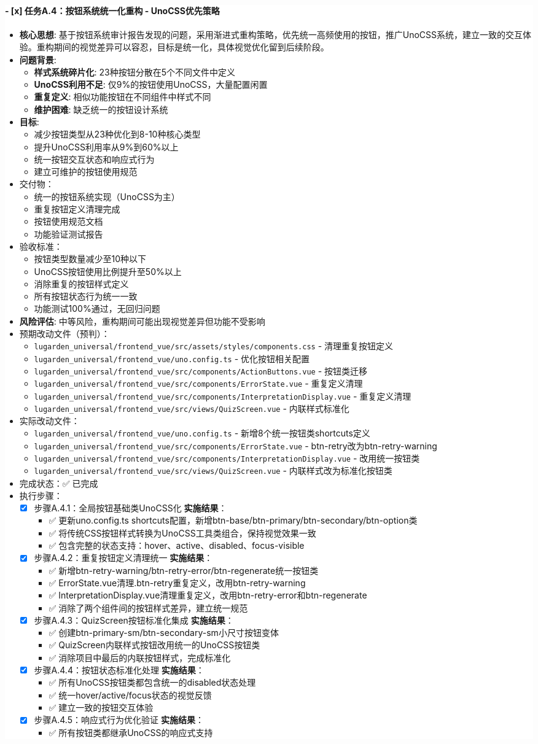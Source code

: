 #### - [x] 任务A.4：按钮系统统一化重构 - UnoCSS优先策略
- **核心思想**: 基于按钮系统审计报告发现的问题，采用渐进式重构策略，优先统一高频使用的按钮，推广UnoCSS系统，建立一致的交互体验。重构期间的视觉差异可以容忍，目标是统一化，具体视觉优化留到后续阶段。
- **问题背景**:
  - **样式系统碎片化**: 23种按钮分散在5个不同文件中定义
  - **UnoCSS利用不足**: 仅9%的按钮使用UnoCSS，大量配置闲置
  - **重复定义**: 相似功能按钮在不同组件中样式不同
  - **维护困难**: 缺乏统一的按钮设计系统
- **目标**:
  - 减少按钮类型从23种优化到8-10种核心类型
  - 提升UnoCSS利用率从9%到60%以上
  - 统一按钮交互状态和响应式行为
  - 建立可维护的按钮使用规范
- 交付物：
  - 统一的按钮系统实现（UnoCSS为主）
  - 重复按钮定义清理完成
  - 按钮使用规范文档
  - 功能验证测试报告
- 验收标准：
  - 按钮类型数量减少至10种以下
  - UnoCSS按钮使用比例提升至50%以上
  - 消除重复的按钮样式定义
  - 所有按钮状态行为统一一致
  - 功能测试100%通过，无回归问题
- **风险评估**: 中等风险，重构期间可能出现视觉差异但功能不受影响
- 预期改动文件（预判）：
  - `lugarden_universal/frontend_vue/src/assets/styles/components.css` - 清理重复按钮定义
  - `lugarden_universal/frontend_vue/uno.config.ts` - 优化按钮相关配置
  - `lugarden_universal/frontend_vue/src/components/ActionButtons.vue` - 按钮类迁移
  - `lugarden_universal/frontend_vue/src/components/ErrorState.vue` - 重复定义清理
  - `lugarden_universal/frontend_vue/src/components/InterpretationDisplay.vue` - 重复定义清理
  - `lugarden_universal/frontend_vue/src/views/QuizScreen.vue` - 内联样式标准化
- 实际改动文件：
  - `lugarden_universal/frontend_vue/uno.config.ts` - 新增8个统一按钮类shortcuts定义
  - `lugarden_universal/frontend_vue/src/components/ErrorState.vue` - btn-retry改为btn-retry-warning
  - `lugarden_universal/frontend_vue/src/components/InterpretationDisplay.vue` - 改用统一按钮类
  - `lugarden_universal/frontend_vue/src/views/QuizScreen.vue` - 内联样式改为标准化按钮类
- 完成状态：✅ 已完成
- 执行步骤：
  - [x] 步骤A.4.1：全局按钮基础类UnoCSS化
    **实施结果**：
    - ✅ 更新uno.config.ts shortcuts配置，新增btn-base/btn-primary/btn-secondary/btn-option类
    - ✅ 将传统CSS按钮样式转换为UnoCSS工具类组合，保持视觉效果一致
    - ✅ 包含完整的状态支持：hover、active、disabled、focus-visible
  - [x] 步骤A.4.2：重复按钮定义清理统一
    **实施结果**：
    - ✅ 新增btn-retry-warning/btn-retry-error/btn-regenerate统一按钮类
    - ✅ ErrorState.vue清理.btn-retry重复定义，改用btn-retry-warning
    - ✅ InterpretationDisplay.vue清理重复定义，改用btn-retry-error和btn-regenerate
    - ✅ 消除了两个组件间的按钮样式差异，建立统一规范
  - [x] 步骤A.4.3：QuizScreen按钮标准化集成
    **实施结果**：
    - ✅ 创建btn-primary-sm/btn-secondary-sm小尺寸按钮变体
    - ✅ QuizScreen内联样式按钮改用统一的UnoCSS按钮类
    - ✅ 消除项目中最后的内联按钮样式，完成标准化
  - [x] 步骤A.4.4：按钮状态标准化处理
    **实施结果**：
    - ✅ 所有UnoCSS按钮类都包含统一的disabled状态处理
    - ✅ 统一hover/active/focus状态的视觉反馈
    - ✅ 建立一致的按钮交互体验
  - [x] 步骤A.4.5：响应式行为优化验证
    **实施结果**：
    - ✅ 所有按钮类都继承UnoCSS的响应式支持